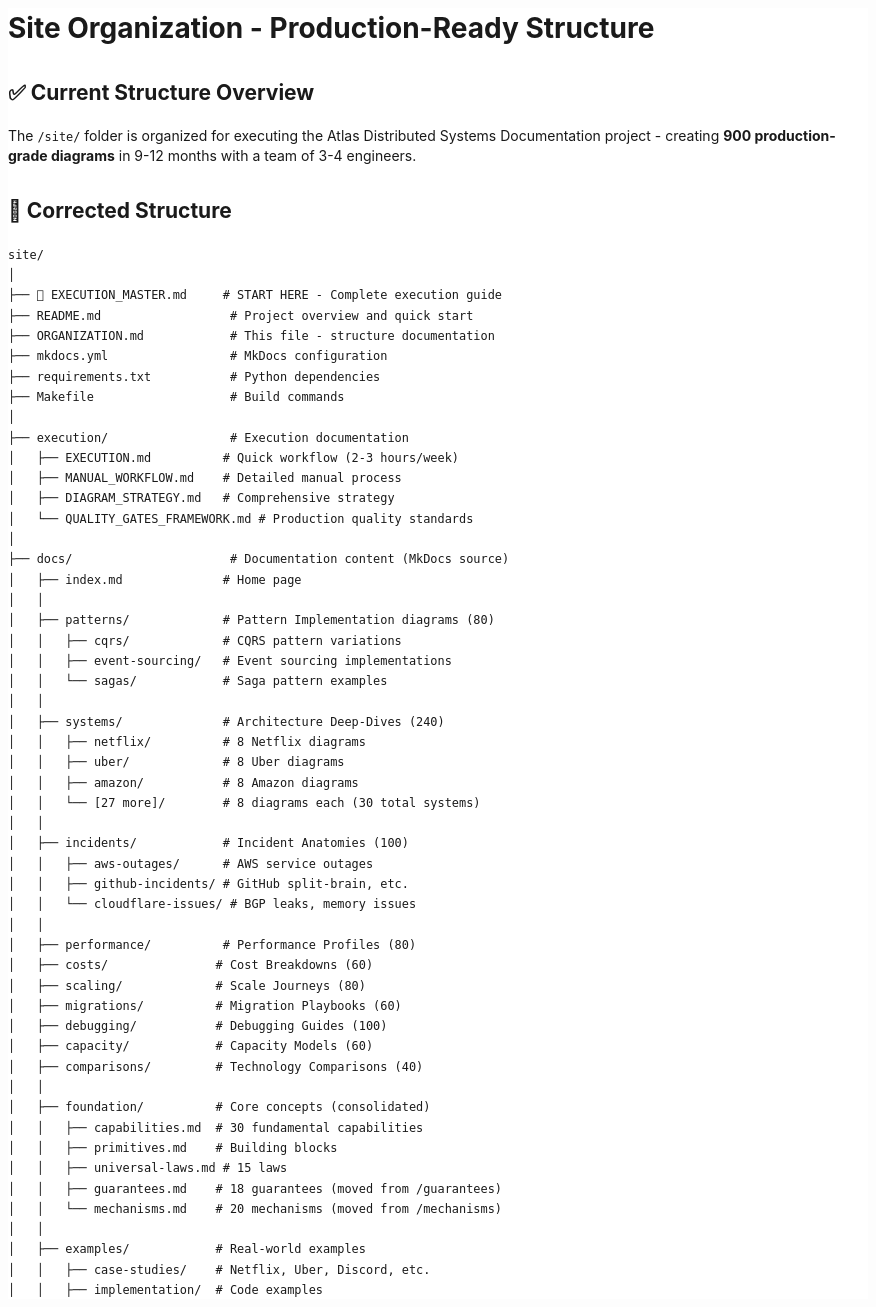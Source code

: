 # Site Organization - Production-Ready Structure

## ✅ Current Structure Overview

The `/site/` folder is organized for executing the Atlas Distributed Systems Documentation project - creating **900 production-grade diagrams** in 9-12 months with a team of 3-4 engineers.

## 📁 Corrected Structure

```
site/
│
├── 📍 EXECUTION_MASTER.md     # START HERE - Complete execution guide
├── README.md                  # Project overview and quick start
├── ORGANIZATION.md            # This file - structure documentation
├── mkdocs.yml                 # MkDocs configuration
├── requirements.txt           # Python dependencies
├── Makefile                   # Build commands
│
├── execution/                 # Execution documentation
│   ├── EXECUTION.md          # Quick workflow (2-3 hours/week)
│   ├── MANUAL_WORKFLOW.md    # Detailed manual process
│   ├── DIAGRAM_STRATEGY.md   # Comprehensive strategy
│   └── QUALITY_GATES_FRAMEWORK.md # Production quality standards
│
├── docs/                      # Documentation content (MkDocs source)
│   ├── index.md              # Home page
│   │
│   ├── patterns/             # Pattern Implementation diagrams (80)
│   │   ├── cqrs/             # CQRS pattern variations
│   │   ├── event-sourcing/   # Event sourcing implementations
│   │   └── sagas/            # Saga pattern examples
│   │
│   ├── systems/              # Architecture Deep-Dives (240)
│   │   ├── netflix/          # 8 Netflix diagrams
│   │   ├── uber/             # 8 Uber diagrams
│   │   ├── amazon/           # 8 Amazon diagrams
│   │   └── [27 more]/        # 8 diagrams each (30 total systems)
│   │
│   ├── incidents/            # Incident Anatomies (100)
│   │   ├── aws-outages/      # AWS service outages
│   │   ├── github-incidents/ # GitHub split-brain, etc.
│   │   └── cloudflare-issues/ # BGP leaks, memory issues
│   │
│   ├── performance/          # Performance Profiles (80)
│   ├── costs/               # Cost Breakdowns (60)
│   ├── scaling/             # Scale Journeys (80)
│   ├── migrations/          # Migration Playbooks (60)
│   ├── debugging/           # Debugging Guides (100)
│   ├── capacity/            # Capacity Models (60)
│   ├── comparisons/         # Technology Comparisons (40)
│   │
│   ├── foundation/          # Core concepts (consolidated)
│   │   ├── capabilities.md  # 30 fundamental capabilities
│   │   ├── primitives.md    # Building blocks
│   │   ├── universal-laws.md # 15 laws
│   │   ├── guarantees.md    # 18 guarantees (moved from /guarantees)
│   │   └── mechanisms.md    # 20 mechanisms (moved from /mechanisms)
│   │
│   ├── examples/            # Real-world examples
│   │   ├── case-studies/    # Netflix, Uber, Discord, etc.
│   │   ├── implementation/  # Code examples
```